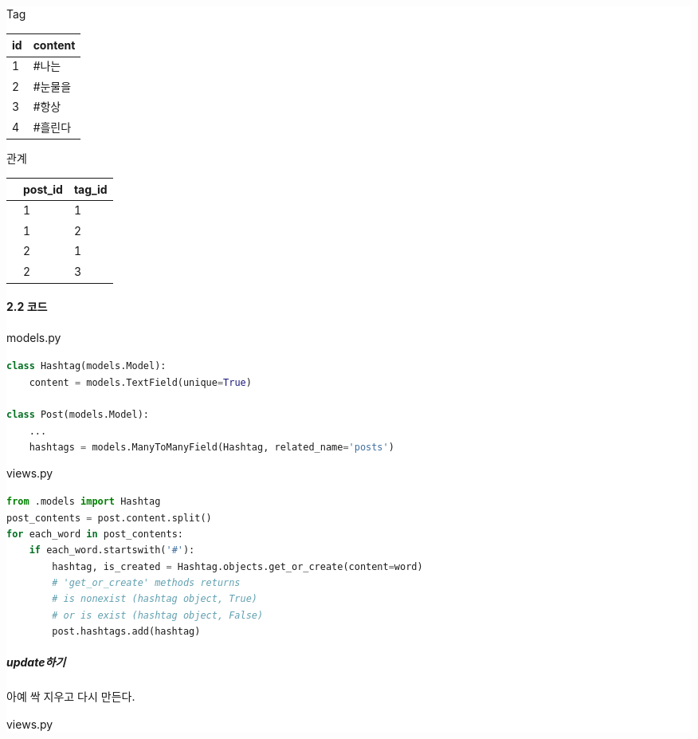 Tag

| id   | content |
| ---- | ------- |
| 1    | #나는   |
| 2    | #눈물을 |
| 3    | #항상   |
| 4    | #흘린다 |

관계

|      | post_id | tag_id |
| ---- | ------- | ------ |
|      | 1       | 1      |
|      | 1       | 2      |
|      | 2       | 1      |
|      | 2       | 3      |

#### 2.2 코드

models.py

```python
class Hashtag(models.Model):
    content = models.TextField(unique=True)
    
class Post(models.Model):
    ...
    hashtags = models.ManyToManyField(Hashtag, related_name='posts')
```

views.py

```python
from .models import Hashtag
post_contents = post.content.split()
for each_word in post_contents:
    if each_word.startswith('#'):
        hashtag, is_created = Hashtag.objects.get_or_create(content=word)
        # 'get_or_create' methods returns 
        # is nonexist (hashtag object, True)
        # or is exist (hashtag object, False)
        post.hashtags.add(hashtag)
```

##### update하기

아예 싹 지우고 다시 만든다.

views.py
